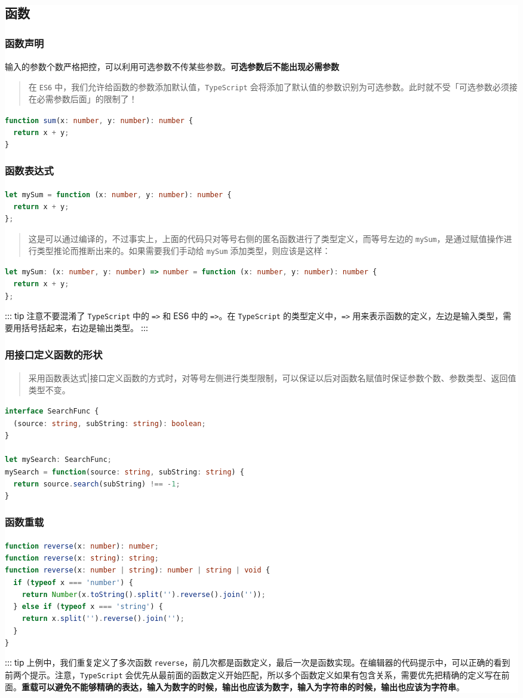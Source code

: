 ## 函数
### 函数声明
输入的参数个数严格把控，可以利用可选参数不传某些参数。**可选参数后不能出现必需参数**

> 在 `ES6` 中，我们允许给函数的参数添加默认值，`TypeScript` 会将添加了默认值的参数识别为可选参数。此时就不受「可选参数必须接在必需参数后面」的限制了！

```ts
function sum(x: number, y: number): number {
  return x + y;
}
```
### 函数表达式
```ts
let mySum = function (x: number, y: number): number {
  return x + y;
};

```
> 这是可以通过编译的，不过事实上，上面的代码只对等号右侧的匿名函数进行了类型定义，而等号左边的 `mySum`，是通过赋值操作进行类型推论而推断出来的。如果需要我们手动给 `mySum` 添加类型，则应该是这样：

```ts
let mySum: (x: number, y: number) => number = function (x: number, y: number): number {
  return x + y;
};
```

::: tip
注意不要混淆了 `TypeScript` 中的 `=>` 和 ES6 中的 `=>`。在 `TypeScript` 的类型定义中，`=>` 用来表示函数的定义，左边是输入类型，需要用括号括起来，右边是输出类型。
:::

### 用接口定义函数的形状
> 采用函数表达式|接口定义函数的方式时，对等号左侧进行类型限制，可以保证以后对函数名赋值时保证参数个数、参数类型、返回值类型不变。

```ts
interface SearchFunc {
  (source: string, subString: string): boolean;
}

let mySearch: SearchFunc;
mySearch = function(source: string, subString: string) {
  return source.search(subString) !== -1;
}
```

### 函数重载
```ts
function reverse(x: number): number;
function reverse(x: string): string;
function reverse(x: number | string): number | string | void {
  if (typeof x === 'number') {
    return Number(x.toString().split('').reverse().join(''));
  } else if (typeof x === 'string') {
    return x.split('').reverse().join('');
  }
}
```
::: tip
上例中，我们重复定义了多次函数 `reverse`，前几次都是函数定义，最后一次是函数实现。在编辑器的代码提示中，可以正确的看到前两个提示。注意，`TypeScript` 会优先从最前面的函数定义开始匹配，所以多个函数定义如果有包含关系，需要优先把精确的定义写在前面。**重载可以避免不能够精确的表达，输入为数字的时候，输出也应该为数字，输入为字符串的时候，输出也应该为字符串**。
